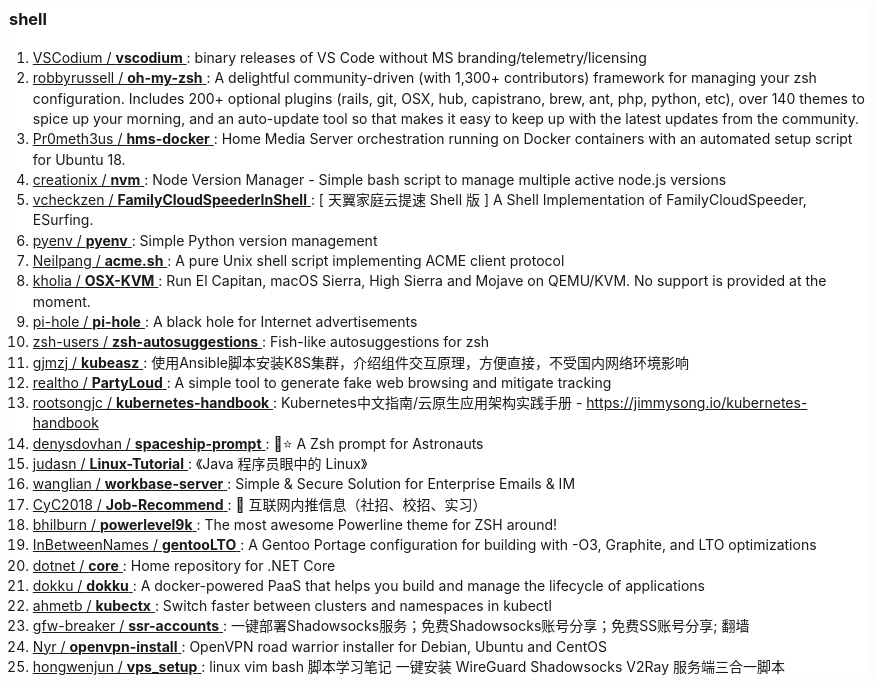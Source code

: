 ### shell
1. [VSCodium / **vscodium** ](https://github.com/VSCodium/vscodium) :  binary releases of VS Code without MS branding/telemetry/licensing
1. [robbyrussell / **oh-my-zsh** ](https://github.com/robbyrussell/oh-my-zsh) :  A delightful community-driven (with 1,300+ contributors) framework for managing your zsh configuration. Includes 200+ optional plugins (rails, git, OSX, hub, capistrano, brew, ant, php, python, etc), over 140 themes to spice up your morning, and an auto-update tool so that makes it easy to keep up with the latest updates from the community.
1. [Pr0meth3us / **hms-docker** ](https://github.com/Pr0meth3us/hms-docker) :  Home Media Server orchestration running on Docker containers with an automated setup script for Ubuntu 18.
1. [creationix / **nvm** ](https://github.com/creationix/nvm) :  Node Version Manager - Simple bash script to manage multiple active node.js versions
1. [vcheckzen / **FamilyCloudSpeederInShell** ](https://github.com/vcheckzen/FamilyCloudSpeederInShell) :  [ 天翼家庭云提速 Shell 版 ] A Shell Implementation of FamilyCloudSpeeder, ESurfing.
1. [pyenv / **pyenv** ](https://github.com/pyenv/pyenv) :  Simple Python version management
1. [Neilpang / **acme.sh** ](https://github.com/Neilpang/acme.sh) :  A pure Unix shell script implementing ACME client protocol
1. [kholia / **OSX-KVM** ](https://github.com/kholia/OSX-KVM) :  Run El Capitan, macOS Sierra, High Sierra and Mojave on QEMU/KVM. No support is provided at the moment.
1. [pi-hole / **pi-hole** ](https://github.com/pi-hole/pi-hole) :  A black hole for Internet advertisements
1. [zsh-users / **zsh-autosuggestions** ](https://github.com/zsh-users/zsh-autosuggestions) :  Fish-like autosuggestions for zsh
1. [gjmzj / **kubeasz** ](https://github.com/gjmzj/kubeasz) :  使用Ansible脚本安装K8S集群，介绍组件交互原理，方便直接，不受国内网络环境影响
1. [realtho / **PartyLoud** ](https://github.com/realtho/PartyLoud) :  A simple tool to generate fake web browsing and mitigate tracking
1. [rootsongjc / **kubernetes-handbook** ](https://github.com/rootsongjc/kubernetes-handbook) :  Kubernetes中文指南/云原生应用架构实践手册 - <a href="https://jimmysong.io/kubernetes-handbook" rel="nofollow">https://jimmysong.io/kubernetes-handbook</a>
1. [denysdovhan / **spaceship-prompt** ](https://github.com/denysdovhan/spaceship-prompt) :  <g-emoji class="g-emoji" alias="rocket" fallback-src="https://github.githubassets.com/images/icons/emoji/unicode/1f680.png">🚀</g-emoji><g-emoji class="g-emoji" alias="star" fallback-src="https://github.githubassets.com/images/icons/emoji/unicode/2b50.png">⭐️</g-emoji> A Zsh prompt for Astronauts
1. [judasn / **Linux-Tutorial** ](https://github.com/judasn/Linux-Tutorial) :  《Java 程序员眼中的 Linux》
1. [wanglian / **workbase-server** ](https://github.com/wanglian/workbase-server) :  Simple &amp; Secure Solution for Enterprise Emails &amp; IM
1. [CyC2018 / **Job-Recommend** ](https://github.com/CyC2018/Job-Recommend) :  <g-emoji class="g-emoji" alias="mag_right" fallback-src="https://github.githubassets.com/images/icons/emoji/unicode/1f50e.png">🔎</g-emoji> 互联网内推信息（社招、校招、实习）
1. [bhilburn / **powerlevel9k** ](https://github.com/bhilburn/powerlevel9k) :  The most awesome Powerline theme for ZSH around!
1. [InBetweenNames / **gentooLTO** ](https://github.com/InBetweenNames/gentooLTO) :  A Gentoo Portage configuration for building with -O3, Graphite, and LTO optimizations
1. [dotnet / **core** ](https://github.com/dotnet/core) :  Home repository for .NET Core
1. [dokku / **dokku** ](https://github.com/dokku/dokku) :  A docker-powered PaaS that helps you build and manage the lifecycle of applications
1. [ahmetb / **kubectx** ](https://github.com/ahmetb/kubectx) :  Switch faster between clusters and namespaces in kubectl
1. [gfw-breaker / **ssr-accounts** ](https://github.com/gfw-breaker/ssr-accounts) :  一键部署Shadowsocks服务；免费Shadowsocks账号分享；免费SS账号分享; 翻墙
1. [Nyr / **openvpn-install** ](https://github.com/Nyr/openvpn-install) :  OpenVPN road warrior installer for Debian, Ubuntu and CentOS
1. [hongwenjun / **vps_setup** ](https://github.com/hongwenjun/vps_setup) :  linux vim bash 脚本学习笔记 一键安装 WireGuard Shadowsocks V2Ray 服务端三合一脚本
